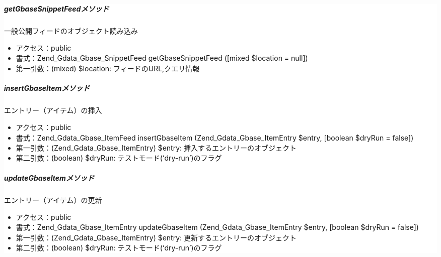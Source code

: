   <h5 id="outline__5_5">
    getGbaseSnippetFeedメソッド
  </h5>
  
  <p>
    一般公開フィードのオブジェクト読み込み
  </p>
  
  <ul>
    <li>
      アクセス：public
    </li>
    <li>
      書式：Zend_Gdata_Gbase_SnippetFeed getGbaseSnippetFeed ([mixed $location = null])
    </li>
    <li>
      第一引数：(mixed) $location: フィードのURL,クエリ情報
    </li>
  </ul>
  
  <h5 id="outline__5_6">
    insertGbaseItemメソッド
  </h5>
  
  <p>
    エントリー（アイテム）の挿入
  </p>
  
  <ul>
    <li>
      アクセス：public
    </li>
    <li>
      書式：Zend_Gdata_Gbase_ItemFeed insertGbaseItem (Zend_Gdata_Gbase_ItemEntry $entry, [boolean $dryRun = false])
    </li>
    <li>
      第一引数：(Zend_Gdata_Gbase_ItemEntry) $entry: 挿入するエントリーのオブジェクト
    </li>
    <li>
      第二引数：(boolean) $dryRun: テストモード(&#8216;dry-run&#8217;)のフラグ
    </li>
  </ul>
  
  <h5 id="outline__5_7">
    updateGbaseItemメソッド
  </h5>
  
  <p>
    エントリー（アイテム）の更新
  </p>
  
  <ul>
    <li>
      アクセス：public
    </li>
    <li>
      書式：Zend_Gdata_Gbase_ItemEntry updateGbaseItem (Zend_Gdata_Gbase_ItemEntry $entry, [boolean $dryRun = false])
    </li>
    <li>
      第一引数：(Zend_Gdata_Gbase_ItemEntry) $entry: 更新するエントリーのオブジェクト
    </li>
    <li>
      第二引数：(boolean) $dryRun: テストモード(&#8216;dry-run&#8217;)のフラグ
    </li>
  </ul>